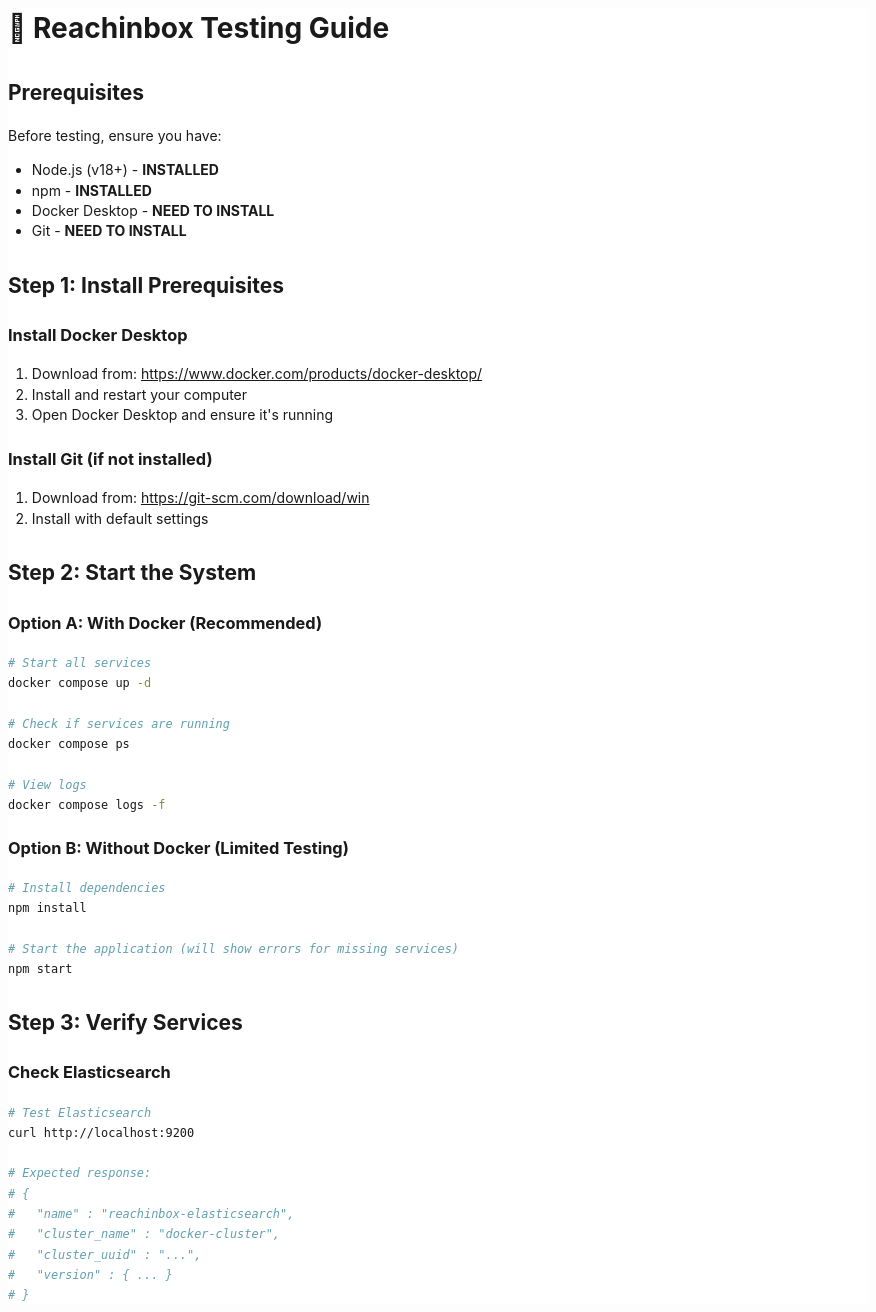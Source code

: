 # 🧪 Reachinbox Testing Guide

## Prerequisites

Before testing, ensure you have:
-  Node.js (v18+) - **INSTALLED**
-  npm - **INSTALLED**
- Docker Desktop - **NEED TO INSTALL**
-  Git - **NEED TO INSTALL**

## Step 1: Install Prerequisites

### Install Docker Desktop
1. Download from: https://www.docker.com/products/docker-desktop/
2. Install and restart your computer
3. Open Docker Desktop and ensure it's running

### Install Git (if not installed)
1. Download from: https://git-scm.com/download/win
2. Install with default settings

## Step 2: Start the System

### Option A: With Docker (Recommended)
```bash
# Start all services
docker compose up -d

# Check if services are running
docker compose ps

# View logs
docker compose logs -f
```

### Option B: Without Docker (Limited Testing)
```bash
# Install dependencies
npm install

# Start the application (will show errors for missing services)
npm start
```

## Step 3: Verify Services

### Check Elasticsearch
```bash
# Test Elasticsearch
curl http://localhost:9200

# Expected response:
# {
#   "name" : "reachinbox-elasticsearch",
#   "cluster_name" : "docker-cluster",
#   "cluster_uuid" : "...",
#   "version" : { ... }
# }
```
